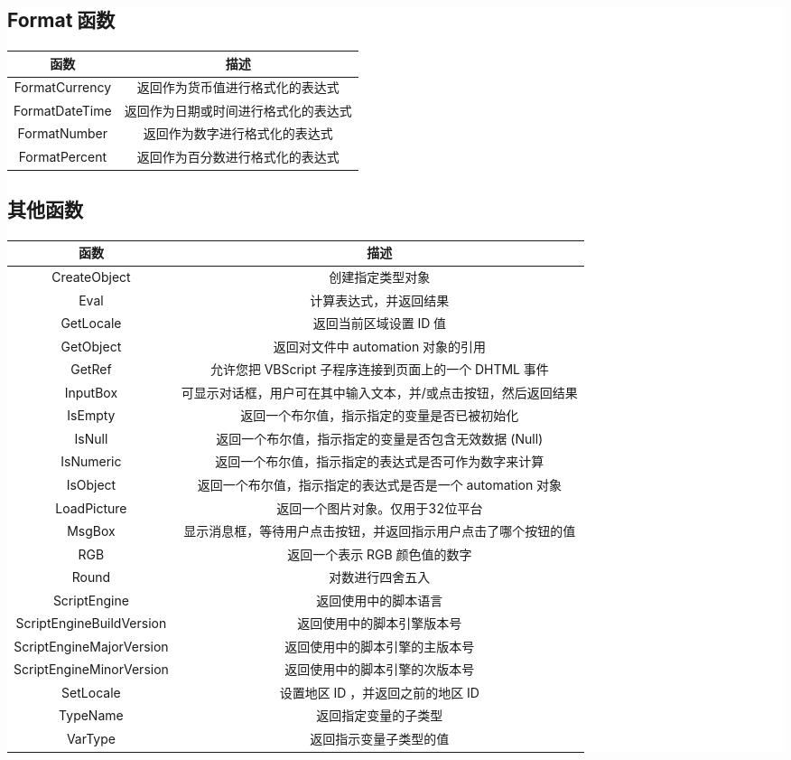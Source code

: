 ## Format 函数

|函数 	|描述|
|:----:|:----:|
|FormatCurrency 	|返回作为货币值进行格式化的表达式|
|FormatDateTime 	|返回作为日期或时间进行格式化的表达式|
|FormatNumber 	|返回作为数字进行格式化的表达式|
|FormatPercent 	|返回作为百分数进行格式化的表达式|

## 其他函数

|函数 	|描述|
|:----:|:----:|
|CreateObject 	|创建指定类型对象|
|Eval 	|计算表达式，并返回结果|
|GetLocale 	|返回当前区域设置 ID 值|
|GetObject 	|返回对文件中 automation 对象的引用|
|GetRef 	|允许您把 VBScript 子程序连接到页面上的一个 DHTML 事件|
|InputBox 	|可显示对话框，用户可在其中输入文本，并/或点击按钮，然后返回结果|
|IsEmpty 	|返回一个布尔值，指示指定的变量是否已被初始化|
|IsNull 	|返回一个布尔值，指示指定的变量是否包含无效数据 (Null)|
|IsNumeric 	|返回一个布尔值，指示指定的表达式是否可作为数字来计算|
|IsObject 	|返回一个布尔值，指示指定的表达式是否是一个 automation 对象|
|LoadPicture 	|返回一个图片对象。仅用于32位平台|
|MsgBox 	|显示消息框，等待用户点击按钮，并返回指示用户点击了哪个按钮的值|
|RGB 	|返回一个表示 RGB 颜色值的数字|
|Round 	|对数进行四舍五入|
|ScriptEngine 	|返回使用中的脚本语言|
|ScriptEngineBuildVersion 	|返回使用中的脚本引擎版本号|
|ScriptEngineMajorVersion 	|返回使用中的脚本引擎的主版本号|
|ScriptEngineMinorVersion 	|返回使用中的脚本引擎的次版本号|
|SetLocale 	|设置地区 ID ，并返回之前的地区 ID|
|TypeName 	|返回指定变量的子类型|
|VarType 	|返回指示变量子类型的值|
